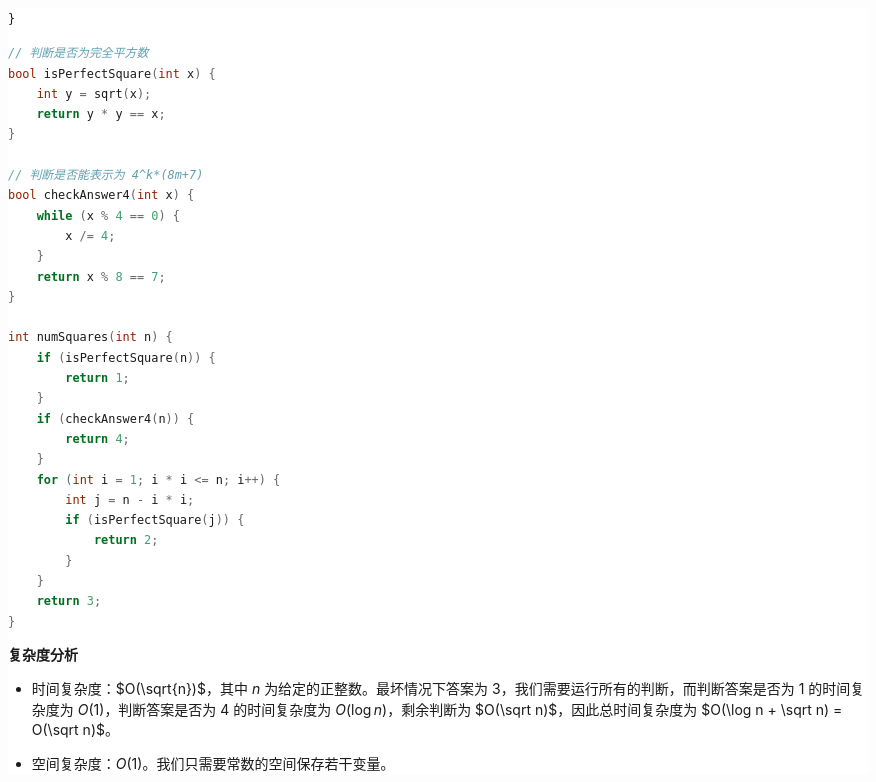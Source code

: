 ```JavaScript [sol2-JavaScript]
}
```

```C [sol2-C]
// 判断是否为完全平方数
bool isPerfectSquare(int x) {
    int y = sqrt(x);
    return y * y == x;
}

// 判断是否能表示为 4^k*(8m+7)
bool checkAnswer4(int x) {
    while (x % 4 == 0) {
        x /= 4;
    }
    return x % 8 == 7;
}

int numSquares(int n) {
    if (isPerfectSquare(n)) {
        return 1;
    }
    if (checkAnswer4(n)) {
        return 4;
    }
    for (int i = 1; i * i <= n; i++) {
        int j = n - i * i;
        if (isPerfectSquare(j)) {
            return 2;
        }
    }
    return 3;
}
```

**复杂度分析**

- 时间复杂度：$O(\sqrt{n})$，其中 $n$ 为给定的正整数。最坏情况下答案为 $3$，我们需要运行所有的判断，而判断答案是否为 $1$ 的时间复杂度为 $O(1)$，判断答案是否为 $4$ 的时间复杂度为 $O(\log n)$，剩余判断为 $O(\sqrt n)$，因此总时间复杂度为 $O(\log n + \sqrt n) = O(\sqrt n)$。

- 空间复杂度：$O(1)$。我们只需要常数的空间保存若干变量。